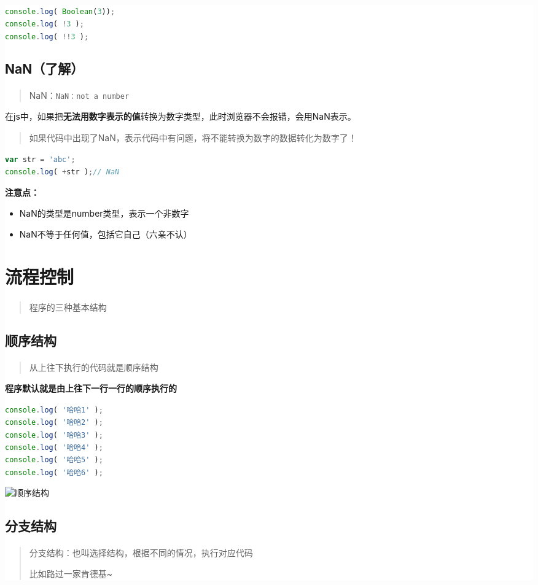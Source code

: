   ```js
  console.log( Boolean(3));
  console.log( !3 );
  console.log( !!3 );
  ```

## NaN（了解）

> NaN：`NaN：not a number ` 

在js中，如果把**无法用数字表示的值**转换为数字类型，此时浏览器不会报错，会用NaN表示。

> 如果代码中出现了NaN，表示代码中有问题，将不能转换为数字的数据转化为数字了！

```js
var str = 'abc';
console.log( +str );// NaN
```

**注意点：**

- NaN的类型是number类型，表示一个非数字

- NaN不等于任何值，包括它自己（六亲不认）


# 流程控制

> 程序的三种基本结构

## 顺序结构

> 从上往下执行的代码就是顺序结构

**程序默认就是由上往下一行一行的顺序执行的**

```js
console.log( '哈哈1' );
console.log( '哈哈2' );
console.log( '哈哈3' );
console.log( '哈哈4' );
console.log( '哈哈5' );
console.log( '哈哈6' );
```



![顺序结构](mdImg/顺序结构.png)



## 分支结构

> 分支结构：也叫选择结构，根据不同的情况，执行对应代码
>
> 比如路过一家肯德基~
